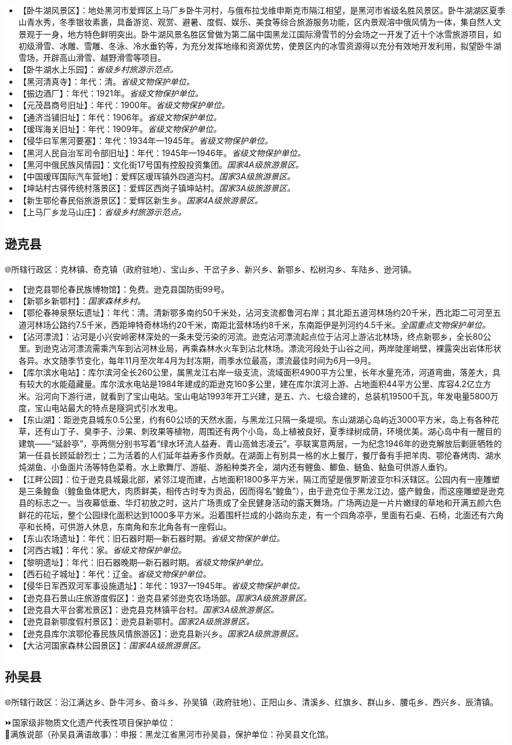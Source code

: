* 【卧牛湖风景区】：地处黑河市爱辉区上马厂乡卧牛河村，与俄布拉戈维申斯克市隔江相望，是黑河市省级名胜风景区。卧牛湖湖区夏季山青水秀，冬季银妆素裹，具备游览、观赏、避暑、度假、娱乐、美食等综合旅游服务功能，区内景观溶中俄风情为一体，集自然人文景观于一身，地方特色鲜明突出。卧牛湖风景名胜区曾做为第二届中国黑龙江国际滑雪节的分会场之一开发了近十个冰雪旅游项目，如初级滑雪、冰雕、雪雕、冬泳、冷水垂钓等，为充分发挥地缘和资源优势，使景区内的冰雪资源得以充分有效地开发利用，拟望卧牛湖雪场，开辟高山滑雪、越野滑雪等项目。  
* 【卧牛湖水上乐园】：*省级乡村旅游示范点。*  
* 【黑河清真寺】：年代：清。*省级文物保护单位。*  
* 【振边酒厂】：年代：1921年。*省级文物保护单位。*  
* 【元茂昌商号旧址】：年代：1900年。*省级文物保护单位。*  
* 【通济当铺旧址】：年代：1906年。*省级文物保护单位。*  
* 【瑷珲海关旧址】：年代：1909年。*省级文物保护单位。*  
* 【侵华曰军黑河要塞】：年代：1934年—1945年。*省级文物保护单位。*  
* 【黑河人民自治军司令部旧址】：年代：1945年—1946年。*省级文物保护单位。*  
* 【黑河中俄民族风情园】：文化街17号国有控股投资集团。*国家4A级旅游景区。*  
* 【中国瑷珲国际汽车营地】：爱辉区瑷珲镇外四道沟村。*国家3A级旅游景区。*  
* 【坤站村古驿传统村落景区】：爱辉区西岗子镇坤站村。*国家3A级旅游景区。*  
* 【新生鄂伦春民俗旅游景区】：爱辉区新生乡。*国家4A级旅游景区。*  
* 【上马厂乡龙马山庄】：*省级乡村旅游示范点。*  

## 逊克县  
🌐所辖行政区：克林镇、奇克镇（政府驻地）、宝山乡、干岔子乡、新兴乡、新鄂乡、松树沟乡、车陆乡、逊河镇。  

* 【逊克县鄂伦春民族博物馆】：免费。逊克县国防街99号。  
* 【新鄂乡新鄂村】：*国家森林乡村。*  
* 【鄂伦春神泉祭坛遗址】：年代：清。清新鄂多南约50千米处，沾河支流都鲁河右岸；其北距五道河林场约20千米，西北距二可河至五道河林场公路约7.5千米，西距坤特奇林场约20千米，南距北营林场约8千米，东南距伊是列河约4.5千米。*全国重点文物保护单位。*  
* 【沾河漂流】：沾河是小兴安岭密林深处的一条未受污染的河流。逊克沾河漂流起点位于沾河上游沾北林场，终点新鄂乡，全长80公里。到逊克沾河漂流需乘汽车到沾河林业局，再乘森林水火车到沾北林场。漂流河段处于山谷之间，两岸陡崖峭壁，裸露突出岩体形状各异。水文随季节变化，每年11月至次年4月为封冻期，雨季水位最高，漂流最佳时间为6月—9月。  
* 【库尔滨水电站】：库尔滨河全长260公里，属黑龙江右岸一级支流，流域面积4900平方公里，长年水量充沛，河道弯曲，落差大，具有较大的水能蕴藏量。库尔滨水电站是1984年建成的距逊克160多公里，建在库尔滨河上游、占地面积44平方公里、库容4.2亿立方米。沿河向下游行进，就看到了宝山电站。宝山电站1993年开工兴建，是五、六、七级合建的，总装机19500千瓦，年发电量5800万度，宝山电站最大的特点是隧洞式引水发电。  
* 【东山湖】：距逊克县城东0.5公里，约有60公顷的天然水面，与黑龙江只隔一条堤坝。东山湖湖心岛屿近3000平方米，岛上有各种花草，还有山丁子、臭李子、沙果、刺玫果等植物，周围还有两个小岛，岛上植被良好，夏季绿树成荫，环境优美。湖心岛中有一醒目的建筑——“延龄亭”，亭两侧分别书写着“绿水环流人益寿、青山高耸志凌云”。亭联寓意两层，一为纪念1946年的逊克解放后剿匪牺牲的第一任县长顾延龄烈士；二为活着的人们延年益寿多作贡献。在湖面上有别具一格的水上餐厅，餐厅备有手把羊肉、鄂伦春烤肉、湖水炖湖鱼、小鱼面片汤等特色菜肴。水上歌舞厅、游艇、游船种类齐全，湖内还有鲤鱼、鲫鱼、鲢鱼、鲇鱼可供游人垂钓。  
* 【江畔公园】：位于逊克县城最北部，紧邻江堤而建，占地面积1800多平方米，隔江而望是俄罗斯波亚尔科沃辖区。公园内有一座雕塑是三条鳇鱼（鳇鱼鱼体肥大，肉质鲜美，相传古时专为贡品，因而得名“鳇鱼”），由于逊克位于黑龙江边，盛产鳇鱼，而这座雕塑是逊克县的标志之一。当夜幕低垂、华灯初放之时，这片广场责成了全民健身活动的露天舞场。广场两边是一片片嫩绿的草地和开满五颜六色鲜花的花坛，整个公园绿化面积达到1000多平方米。沿着围杆拦成的小路向东走，有一个四角凉亭，里面有石桌、石椅，北面还有六角亭和长椅，可供游人休息，东南角和东北角各有一座假山。  
* 【东山农场遗址】：年代：旧石器时期—新石器时期。*省级文物保护单位。*  
* 【河西古城】：年代：家。*省级文物保护单位。*  
* 【黎明遗址】：年代：旧石器晚期—新石器时期。*省级文物保护单位。*  
* 【西石砬子城址】：年代：辽金。*省级文物保护单位。*  
* 【侵华日军西双河军事设施遗址】：年代：1937—1945年。*省级文物保护单位。*  
* 【逊克县石景山庄旅游度假区】：逊克县紧邻逊克农场场部。*国家3A级旅游景区。*  
* 【逊克县大平台雾凇景区】：逊克县克林镇平台村。*国家3A级旅游景区。*  
* 【逊克县新鄂度假村景区】：逊克县新鄂村。*国家2A级旅游景区。*  
* 【逊克县库尔滨鄂伦春民族风情旅游区】：逊克县新兴乡。*国家2A级旅游景区。*  
* 【大沾河国家森林公园景区】：*国家4A级旅游景区。*  

## 孙吴县  
🌐所辖行政区：沿江满达乡、卧牛河乡、奋斗乡、孙吴镇（政府驻地）、正阳山乡、清溪乡、红旗乡、群山乡、腰屯乡、西兴乡、辰清镇。  

⏩国家级非物质文化遗产代表性项目保护单位：  
🔸满族说部（孙吴县满语故事）：申报：黑龙江省黑河市孙吴县，保护单位：孙吴县文化馆。  
